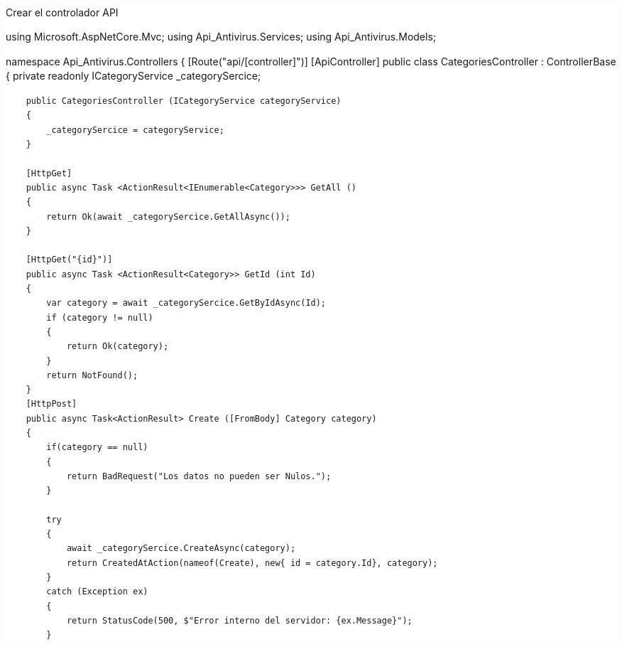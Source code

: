 
Crear el controlador API

using Microsoft.AspNetCore.Mvc;
using Api_Antivirus.Services;
using Api_Antivirus.Models;


namespace Api_Antivirus.Controllers
{
    [Route("api/[controller]")]
    [ApiController]
    public class CategoriesController : ControllerBase
    {
        private readonly ICategoryService _categorySercice;

        public CategoriesController (ICategoryService categoryService)
        {
            _categorySercice = categoryService;
        }

        [HttpGet]
        public async Task <ActionResult<IEnumerable<Category>>> GetAll ()
        {
            return Ok(await _categorySercice.GetAllAsync());
        }

        [HttpGet("{id}")]
        public async Task <ActionResult<Category>> GetId (int Id)
        {
            var category = await _categorySercice.GetByIdAsync(Id);
            if (category != null)
            {
                return Ok(category);
            }
            return NotFound();
        }
        [HttpPost]
        public async Task<ActionResult> Create ([FromBody] Category category)
        {
            if(category == null)
            {
                return BadRequest("Los datos no pueden ser Nulos.");
            }

            try
            {
                await _categorySercice.CreateAsync(category);
                return CreatedAtAction(nameof(Create), new{ id = category.Id}, category);
            }
            catch (Exception ex)
            {
                return StatusCode(500, $"Error interno del servidor: {ex.Message}");
            }
